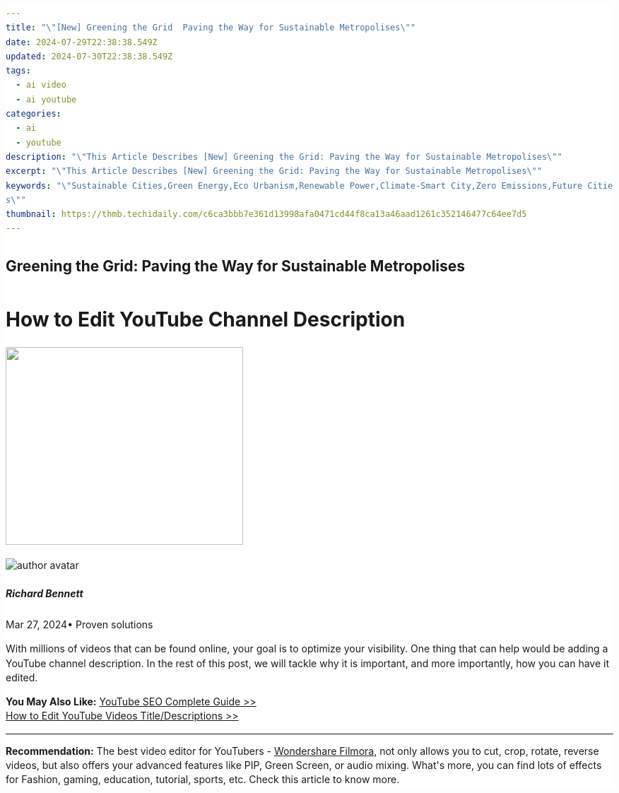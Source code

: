 ```yaml
---
title: "\"[New] Greening the Grid  Paving the Way for Sustainable Metropolises\""
date: 2024-07-29T22:38:38.549Z
updated: 2024-07-30T22:38:38.549Z
tags:
  - ai video
  - ai youtube
categories:
  - ai
  - youtube
description: "\"This Article Describes [New] Greening the Grid: Paving the Way for Sustainable Metropolises\""
excerpt: "\"This Article Describes [New] Greening the Grid: Paving the Way for Sustainable Metropolises\""
keywords: "\"Sustainable Cities,Green Energy,Eco Urbanism,Renewable Power,Climate-Smart City,Zero Emissions,Future Cities\""
thumbnail: https://thmb.techidaily.com/c6ca3bbb7e361d13998afa0471cd44f8ca13a46aad1261c352146477c64ee7d5
---
```


## Greening the Grid: Paving the Way for Sustainable Metropolises

# How to Edit YouTube Channel Description


<a href="https://aligracehair.sjv.io/c/5597632/2087264/19272" target="_top" id="2087264"><img src="//a.impactradius-go.com/display-ad/19272-2087264" border="0" alt="" width="336" height="280"/></a><img height="0" width="0" src="https://imp.pxf.io/i/5597632/2087264/19272" style="position:absolute;visibility:hidden;" border="0" />

![author avatar](https://images.wondershare.com/filmora/article-images/richard-bennett.jpg)

##### Richard Bennett

 Mar 27, 2024• Proven solutions

 With millions of videos that can be found online, your goal is to optimize your visibility. One thing that can help would be adding a YouTube channel description. In the rest of this post, we will tackle why it is important, and more importantly, how you can have it edited.

**You May Also Like:** [YouTube SEO Complete Guide >>](https://tools.techidaily.com/wondershare/filmora/download/)  
[How to Edit YouTube Videos Title/Descriptions >>](https://tools.techidaily.com/wondershare/filmora/download/)

---

**Recommendation:** The best video editor for YouTubers - [Wondershare Filmora](https://tools.techidaily.com/wondershare/filmora/download/), not only allows you to cut, crop, rotate, reverse videos, but also offers your advanced features like PIP, Green Screen, or audio mixing. What's more, you can find lots of effects for Fashion, gaming, education, tutorial, sports, etc. Check this article to know more.
